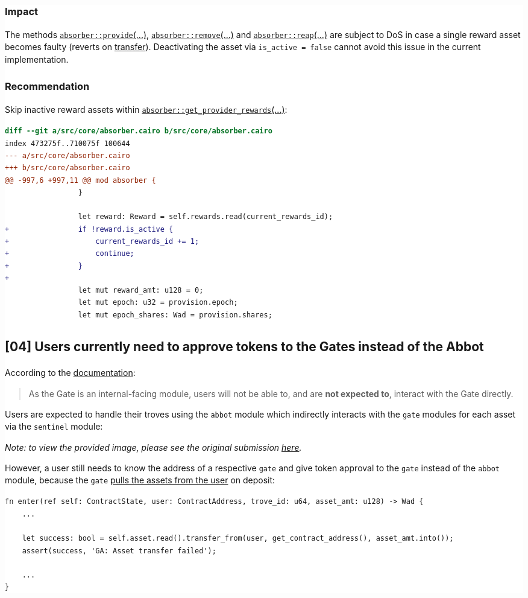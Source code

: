 ### Impact

The methods [`absorber::provide`(...)](https://github.com/code-423n4/2024-01-opus/blob/4720e9481a4fb20f4ab4140f9cc391a23ede3817/src/core/absorber.cairo#L397-L429), [`absorber::remove`(...)](https://github.com/code-423n4/2024-01-opus/blob/4720e9481a4fb20f4ab4140f9cc391a23ede3817/src/core/absorber.cairo#L463-L525) and [`absorber::reap`(...)](https://github.com/code-423n4/2024-01-opus/blob/4720e9481a4fb20f4ab4140f9cc391a23ede3817/src/core/absorber.cairo#L529-L542) are subject to DoS in case a single reward asset becomes faulty (reverts on [transfer](https://github.com/code-423n4/2024-01-opus/blob/4720e9481a4fb20f4ab4140f9cc391a23ede3817/src/core/absorber.cairo#L794)). Deactivating the asset via `is_active = false` cannot avoid this issue in the current implementation.

### Recommendation

Skip inactive reward assets within [`absorber::get_provider_rewards`(...)](https://github.com/code-423n4/2024-01-opus/blob/4720e9481a4fb20f4ab4140f9cc391a23ede3817/src/core/absorber.cairo#L980-L1046):

```diff
diff --git a/src/core/absorber.cairo b/src/core/absorber.cairo
index 473275f..710075f 100644
--- a/src/core/absorber.cairo
+++ b/src/core/absorber.cairo
@@ -997,6 +997,11 @@ mod absorber {
                 }
 
                 let reward: Reward = self.rewards.read(current_rewards_id);
+                if !reward.is_active {
+                    current_rewards_id += 1;
+                    continue;
+                }
+
                 let mut reward_amt: u128 = 0;
                 let mut epoch: u32 = provision.epoch;
                 let mut epoch_shares: Wad = provision.shares;
```

## [04] Users currently need to approve tokens to the Gates instead of the Abbot

According to the [documentation](https://demo-35.gitbook.io/untitled/smart-contracts/gate-module):

> As the Gate is an internal-facing module, users will not be able to, and are **not expected to**, interact with the Gate directly.

Users are expected to handle their troves using the `abbot` module which indirectly interacts with the `gate` modules for each asset via the `sentinel` module:

 *Note: to view the provided image, please see the original submission [here](https://github.com/code-423n4/2024-01-opus-findings/issues/85).*

However, a user still needs to know the address of a respective `gate` and give token approval to the `gate` instead of the `abbot` module, because the `gate` [pulls the assets from the user](https://github.com/code-423n4/2024-01-opus/blob/4720e9481a4fb20f4ab4140f9cc391a23ede3817/src/core/gate.cairo#L137-L150) on deposit:
```cairo
fn enter(ref self: ContractState, user: ContractAddress, trove_id: u64, asset_amt: u128) -> Wad {
    ...

    let success: bool = self.asset.read().transfer_from(user, get_contract_address(), asset_amt.into());
    assert(success, 'GA: Asset transfer failed');

    ...
}
```

